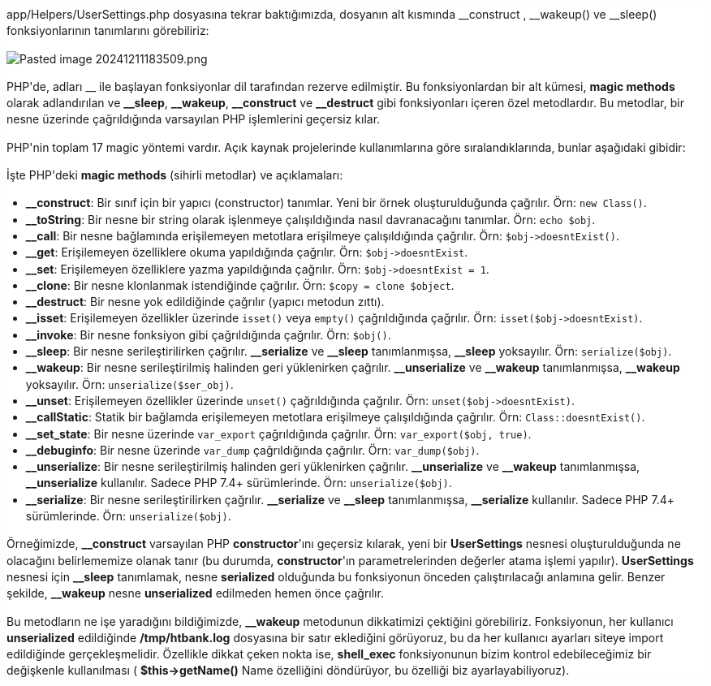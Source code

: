 app/Helpers/UserSettings.php dosyasına tekrar baktığımızda, dosyanın alt kısmında __construct , __wakeup() ve __sleep() fonksiyonlarının tanımlarını görebiliriz:

![Pasted image 20241211183509.png](/img/user/resimler/Pasted%20image%2020241211183509.png)

PHP'de, adları __ ile başlayan fonksiyonlar dil tarafından rezerve edilmiştir. Bu fonksiyonlardan bir alt kümesi, **magic methods** olarak adlandırılan ve **__sleep**, **__wakeup**, **__construct** ve **__destruct** gibi fonksiyonları içeren özel metodlardır. Bu metodlar, bir nesne üzerinde çağrıldığında varsayılan PHP işlemlerini geçersiz kılar.

PHP'nin toplam 17 magic yöntemi vardır. Açık kaynak projelerinde kullanımlarına göre sıralandıklarında, bunlar aşağıdaki gibidir:

İşte PHP'deki **magic methods** (sihirli metodlar) ve açıklamaları:

- **__construct**: Bir sınıf için bir yapıcı (constructor) tanımlar. Yeni bir örnek oluşturulduğunda çağrılır. Örn: `new Class()`.
- **__toString**: Bir nesne bir string olarak işlenmeye çalışıldığında nasıl davranacağını tanımlar. Örn: `echo $obj`.
- **__call**: Bir nesne bağlamında erişilemeyen metotlara erişilmeye çalışıldığında çağrılır. Örn: `$obj->doesntExist()`.
- **__get**: Erişilemeyen özelliklere okuma yapıldığında çağrılır. Örn: `$obj->doesntExist`.
- **__set**: Erişilemeyen özelliklere yazma yapıldığında çağrılır. Örn: `$obj->doesntExist = 1`.
- **__clone**: Bir nesne klonlanmak istendiğinde çağrılır. Örn: `$copy = clone $object`.
- **__destruct**: Bir nesne yok edildiğinde çağrılır (yapıcı metodun zıttı).
- **__isset**: Erişilemeyen özellikler üzerinde `isset()` veya `empty()` çağrıldığında çağrılır. Örn: `isset($obj->doesntExist)`.
- **__invoke**: Bir nesne fonksiyon gibi çağrıldığında çağrılır. Örn: `$obj()`.
- **__sleep**: Bir nesne serileştirilirken çağrılır. **__serialize** ve **__sleep** tanımlanmışsa, **__sleep** yoksayılır. Örn: `serialize($obj)`.
- **__wakeup**: Bir nesne serileştirilmiş halinden geri yüklenirken çağrılır. **__unserialize** ve **__wakeup** tanımlanmışsa, **__wakeup** yoksayılır. Örn: `unserialize($ser_obj)`.
- **__unset**: Erişilemeyen özellikler üzerinde `unset()` çağrıldığında çağrılır. Örn: `unset($obj->doesntExist)`.
- **__callStatic**: Statik bir bağlamda erişilemeyen metotlara erişilmeye çalışıldığında çağrılır. Örn: `Class::doesntExist()`.
- **__set_state**: Bir nesne üzerinde `var_export` çağrıldığında çağrılır. Örn: `var_export($obj, true)`.
- **__debuginfo**: Bir nesne üzerinde `var_dump` çağrıldığında çağrılır. Örn: `var_dump($obj)`.
- **__unserialize**: Bir nesne serileştirilmiş halinden geri yüklenirken çağrılır. **__unserialize** ve **__wakeup** tanımlanmışsa, **__unserialize** kullanılır. Sadece PHP 7.4+ sürümlerinde. Örn: `unserialize($obj)`.
- **__serialize**: Bir nesne serileştirilirken çağrılır. **__serialize** ve **__sleep** tanımlanmışsa, **__serialize** kullanılır. Sadece PHP 7.4+ sürümlerinde. Örn: `unserialize($obj)`.


Örneğimizde, **__construct** varsayılan PHP **constructor**'ını geçersiz kılarak, yeni bir **UserSettings** nesnesi oluşturulduğunda ne olacağını belirlememize olanak tanır (bu durumda, **constructor**'ın parametrelerinden değerler atama işlemi yapılır). **UserSettings** nesnesi için **__sleep** tanımlamak, nesne **serialized** olduğunda bu fonksiyonun önceden çalıştırılacağı anlamına gelir. Benzer şekilde, **__wakeup** nesne **unserialized** edilmeden hemen önce çağrılır.

Bu metodların ne işe yaradığını bildiğimizde, **__wakeup** metodunun dikkatimizi çektiğini görebiliriz. Fonksiyonun, her kullanıcı **unserialized** edildiğinde **/tmp/htbank.log** dosyasına bir satır eklediğini görüyoruz, bu da her kullanıcı ayarları siteye import edildiğinde gerçekleşmelidir. Özellikle dikkat çeken nokta ise, **shell_exec** fonksiyonunun bizim kontrol edebileceğimiz bir değişkenle kullanılması ( **$this->getName()** Name özelliğini döndürüyor, bu özelliği biz ayarlayabiliyoruz).
